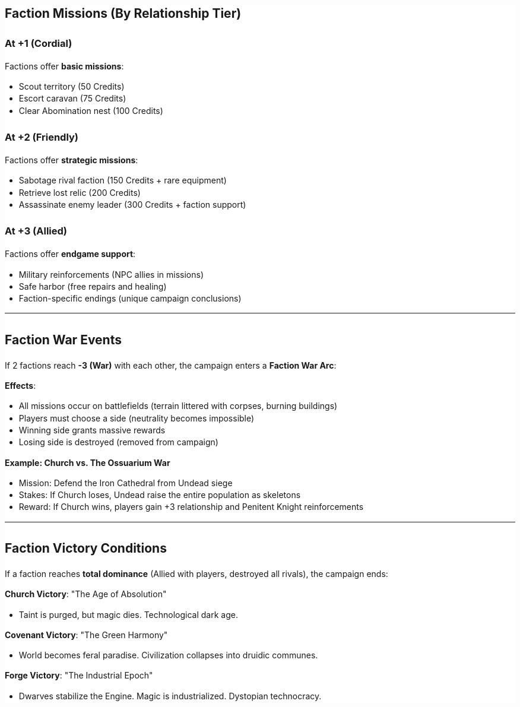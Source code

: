 
## Faction Missions (By Relationship Tier)

### At +1 (Cordial)
Factions offer **basic missions**:
- Scout territory (50 Credits)
- Escort caravan (75 Credits)
- Clear Abomination nest (100 Credits)

### At +2 (Friendly)
Factions offer **strategic missions**:
- Sabotage rival faction (150 Credits + rare equipment)
- Retrieve lost relic (200 Credits)
- Assassinate enemy leader (300 Credits + faction support)

### At +3 (Allied)
Factions offer **endgame support**:
- Military reinforcements (NPC allies in missions)
- Safe harbor (free repairs and healing)
- Faction-specific endings (unique campaign conclusions)

---

## Faction War Events

If 2 factions reach **-3 (War)** with each other, the campaign enters a **Faction War Arc**:

**Effects**:
- All missions occur on battlefields (terrain littered with corpses, burning buildings)
- Players must choose a side (neutrality becomes impossible)
- Winning side grants massive rewards
- Losing side is destroyed (removed from campaign)

**Example: Church vs. The Ossuarium War**
- Mission: Defend the Iron Cathedral from Undead siege
- Stakes: If Church loses, Undead raise the entire population as skeletons
- Reward: If Church wins, players gain +3 relationship and Penitent Knight reinforcements

---

## Faction Victory Conditions

If a faction reaches **total dominance** (Allied with players, destroyed all rivals), the campaign ends:

**Church Victory**: "The Age of Absolution"
- Taint is purged, but magic dies. Technological dark age.

**Covenant Victory**: "The Green Harmony"
- World becomes feral paradise. Civilization collapses into druidic communes.

**Forge Victory**: "The Industrial Epoch"
- Dwarves stabilize the Engine. Magic is industrialized. Dystopian technocracy.
